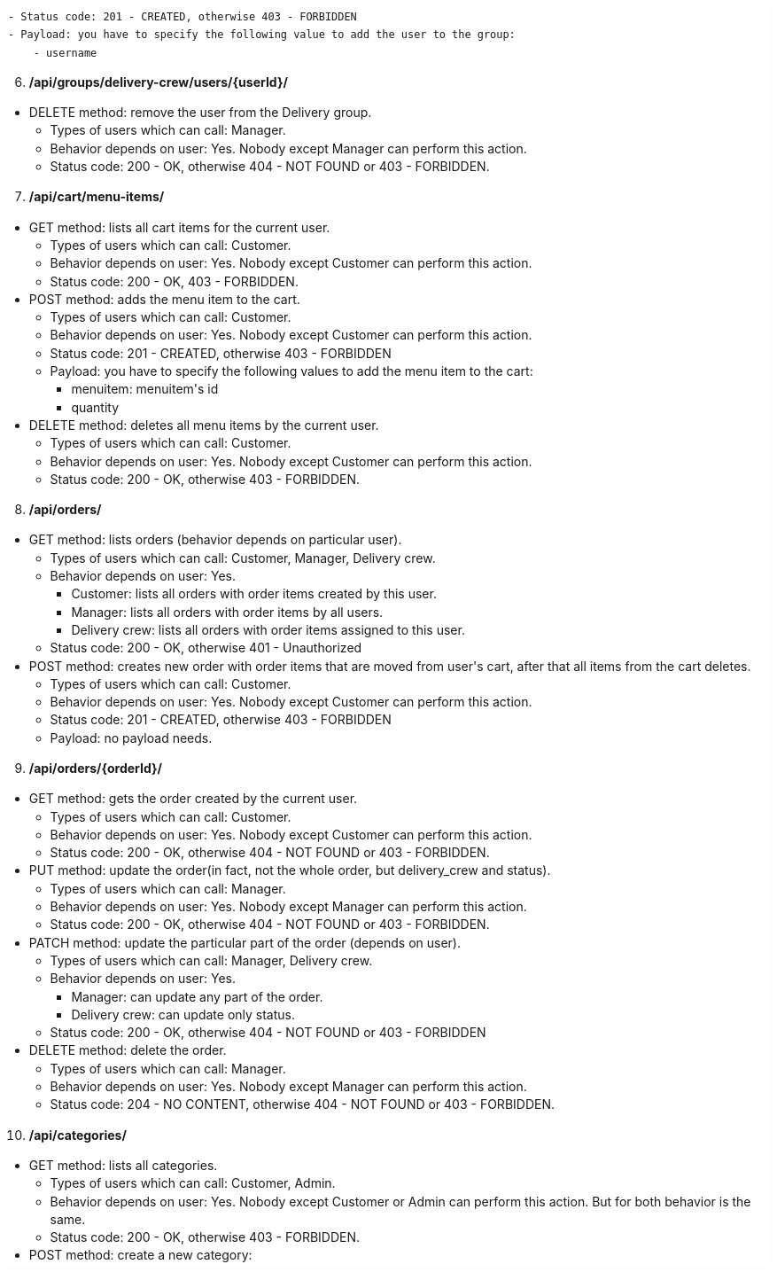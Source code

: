     - Status code: 201 - CREATED, otherwise 403 - FORBIDDEN
    - Payload: you have to specify the following value to add the user to the group:
        - username
6. **/api/groups/delivery-crew/users/{userId}/**
- DELETE method: remove the user from the Delivery group.
    - Types of users which can call: Manager.
    - Behavior depends on user: Yes. Nobody except Manager can perform this action. 
    - Status code: 200 - OK, otherwise 404 - NOT FOUND or 403 - FORBIDDEN.
7. **/api/cart/menu-items/**
- GET method: lists all cart items for the current user.
    - Types of users which can call: Customer.
    - Behavior depends on user: Yes. Nobody except Customer can perform this action.
    - Status code: 200 - OK, 403 - FORBIDDEN.
- POST method: adds the menu item to the cart.
    - Types of users which can call: Customer.
    - Behavior depends on user: Yes. Nobody except Customer can perform this action. 
    - Status code: 201 - CREATED, otherwise 403 - FORBIDDEN
    - Payload: you have to specify the following values to add the menu item to the cart:
        - menuitem: menuitem's id
        - quantity
- DELETE method: deletes all menu items by the current user.
    - Types of users which can call: Customer.
    - Behavior depends on user: Yes. Nobody except Customer can perform this action. 
    - Status code: 200 - OK, otherwise 403 - FORBIDDEN.
8. **/api/orders/**
- GET method: lists orders (behavior depends on particular user).
    - Types of users which can call: Customer, Manager, Delivery crew.
    - Behavior depends on user: Yes.
        - Customer: lists all orders with order items created by this user.
        - Manager: lists all orders with order items by all users.
        - Delivery crew: lists all orders with order items assigned to this user.
    - Status code: 200 - OK, otherwise 401 - Unauthorized
- POST method: creates new order with order items that are moved from user's cart, after that all items from the cart deletes.
    - Types of users which can call: Customer.
    - Behavior depends on user: Yes. Nobody except Customer can perform this action. 
    - Status code: 201 - CREATED, otherwise 403 - FORBIDDEN
    - Payload: no payload needs.
9. **/api/orders/{orderId}/**
- GET method: gets the order created by the current user.
    - Types of users which can call: Customer.
    - Behavior depends on user: Yes. Nobody except Customer can perform this action. 
    - Status code: 200 - OK, otherwise 404 - NOT FOUND or 403 - FORBIDDEN.
- PUT method: update the order(in fact, not the whole order, but delivery_crew and status).
    - Types of users which can call: Manager.
    - Behavior depends on user: Yes. Nobody except Manager can perform this action. 
    - Status code: 200 - OK, otherwise 404 - NOT FOUND or 403 - FORBIDDEN.
- PATCH method: update the particular part of the order (depends on user).
    - Types of users which can call: Manager, Delivery crew.
    - Behavior depends on user: Yes.
        - Manager: can update any part of the order.
        - Delivery crew: can update only status.
    - Status code: 200 - OK, otherwise 404 - NOT FOUND or 403 - FORBIDDEN
- DELETE method: delete the order.
    - Types of users which can call: Manager.
    - Behavior depends on user: Yes. Nobody except Manager can perform this action.
    - Status code: 204 - NO CONTENT, otherwise 404 - NOT FOUND or 403 - FORBIDDEN.
10. **/api/categories/**
- GET method: lists all categories.
    - Types of users which can call: Customer, Admin.
    - Behavior depends on user: Yes. Nobody except Customer or Admin can perform this action. But for both behavior is the same.
    - Status code: 200 - OK, otherwise 403 - FORBIDDEN.
- POST method: create a new category: